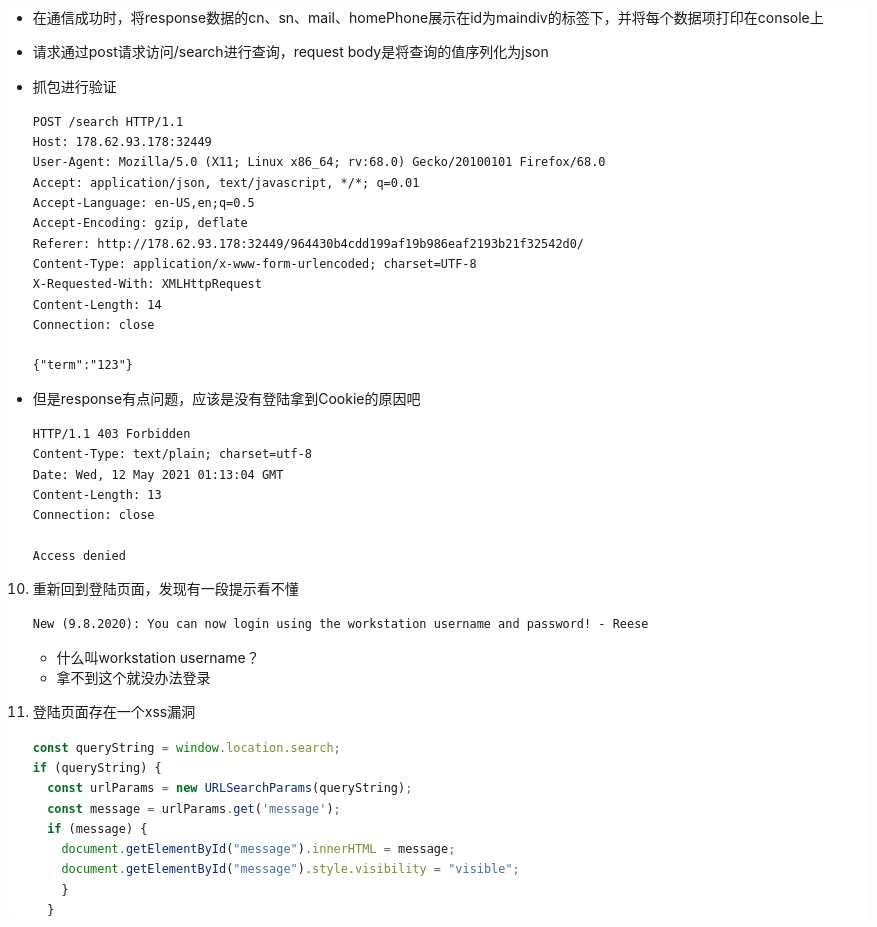    * 在通信成功时，将response数据的cn、sn、mail、homePhone展示在id为maindiv的标签下，并将每个数据项打印在console上

   * 请求通过post请求访问/search进行查询，request body是将查询的值序列化为json

   * 抓包进行验证

     ```http
     POST /search HTTP/1.1
     Host: 178.62.93.178:32449
     User-Agent: Mozilla/5.0 (X11; Linux x86_64; rv:68.0) Gecko/20100101 Firefox/68.0
     Accept: application/json, text/javascript, */*; q=0.01
     Accept-Language: en-US,en;q=0.5
     Accept-Encoding: gzip, deflate
     Referer: http://178.62.93.178:32449/964430b4cdd199af19b986eaf2193b21f32542d0/
     Content-Type: application/x-www-form-urlencoded; charset=UTF-8
     X-Requested-With: XMLHttpRequest
     Content-Length: 14
     Connection: close
     
     {"term":"123"}
     ```

   * 但是response有点问题，应该是没有登陆拿到Cookie的原因吧

     ```http
     HTTP/1.1 403 Forbidden
     Content-Type: text/plain; charset=utf-8
     Date: Wed, 12 May 2021 01:13:04 GMT
     Content-Length: 13
     Connection: close
     
     Access denied
     ```

10. 重新回到登陆页面，发现有一段提示看不懂

    ```TEX
    New (9.8.2020): You can now login using the workstation username and password! - Reese
    ```

    * 什么叫workstation username？
    * 拿不到这个就没办法登录

11. 登陆页面存在一个xss漏洞

    ```javascript
    const queryString = window.location.search;
    if (queryString) {
      const urlParams = new URLSearchParams(queryString);
      const message = urlParams.get('message');
      if (message) {
        document.getElementById("message").innerHTML = message;
        document.getElementById("message").style.visibility = "visible";
        }
      }
    ```
